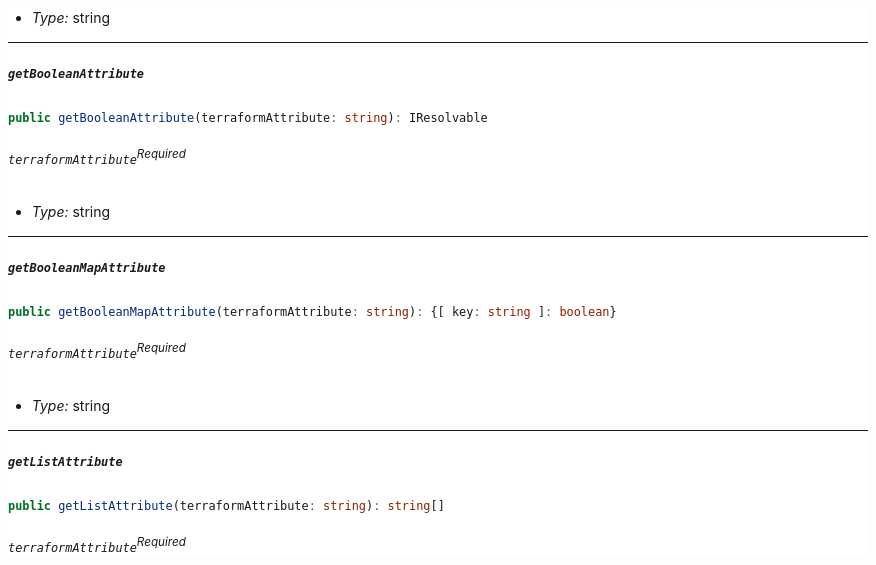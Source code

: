 - *Type:* string

---

##### `getBooleanAttribute` <a name="getBooleanAttribute" id="rhizo-co-terraform-provider-oci.dataOciLicenseManagerProductLicenseConsumers.DataOciLicenseManagerProductLicenseConsumersItemsOutputReference.getBooleanAttribute"></a>

```typescript
public getBooleanAttribute(terraformAttribute: string): IResolvable
```

###### `terraformAttribute`<sup>Required</sup> <a name="terraformAttribute" id="rhizo-co-terraform-provider-oci.dataOciLicenseManagerProductLicenseConsumers.DataOciLicenseManagerProductLicenseConsumersItemsOutputReference.getBooleanAttribute.parameter.terraformAttribute"></a>

- *Type:* string

---

##### `getBooleanMapAttribute` <a name="getBooleanMapAttribute" id="rhizo-co-terraform-provider-oci.dataOciLicenseManagerProductLicenseConsumers.DataOciLicenseManagerProductLicenseConsumersItemsOutputReference.getBooleanMapAttribute"></a>

```typescript
public getBooleanMapAttribute(terraformAttribute: string): {[ key: string ]: boolean}
```

###### `terraformAttribute`<sup>Required</sup> <a name="terraformAttribute" id="rhizo-co-terraform-provider-oci.dataOciLicenseManagerProductLicenseConsumers.DataOciLicenseManagerProductLicenseConsumersItemsOutputReference.getBooleanMapAttribute.parameter.terraformAttribute"></a>

- *Type:* string

---

##### `getListAttribute` <a name="getListAttribute" id="rhizo-co-terraform-provider-oci.dataOciLicenseManagerProductLicenseConsumers.DataOciLicenseManagerProductLicenseConsumersItemsOutputReference.getListAttribute"></a>

```typescript
public getListAttribute(terraformAttribute: string): string[]
```

###### `terraformAttribute`<sup>Required</sup> <a name="terraformAttribute" id="rhizo-co-terraform-provider-oci.dataOciLicenseManagerProductLicenseConsumers.DataOciLicenseManagerProductLicenseConsumersItemsOutputReference.getListAttribute.parameter.terraformAttribute"></a>
